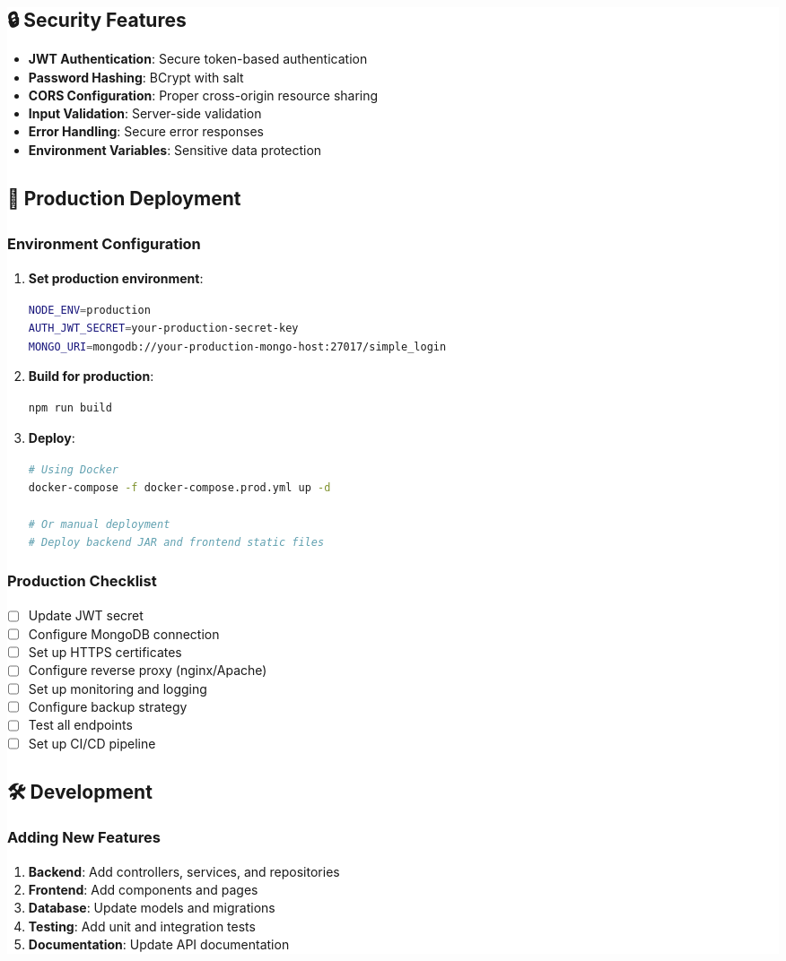 ## 🔒 Security Features

- **JWT Authentication**: Secure token-based authentication
- **Password Hashing**: BCrypt with salt
- **CORS Configuration**: Proper cross-origin resource sharing
- **Input Validation**: Server-side validation
- **Error Handling**: Secure error responses
- **Environment Variables**: Sensitive data protection

## 🚀 Production Deployment

### Environment Configuration

1. **Set production environment**:
   ```bash
   NODE_ENV=production
   AUTH_JWT_SECRET=your-production-secret-key
   MONGO_URI=mongodb://your-production-mongo-host:27017/simple_login
   ```

2. **Build for production**:
   ```bash
   npm run build
   ```

3. **Deploy**:
   ```bash
   # Using Docker
   docker-compose -f docker-compose.prod.yml up -d
   
   # Or manual deployment
   # Deploy backend JAR and frontend static files
   ```

### Production Checklist

- [ ] Update JWT secret
- [ ] Configure MongoDB connection
- [ ] Set up HTTPS certificates
- [ ] Configure reverse proxy (nginx/Apache)
- [ ] Set up monitoring and logging
- [ ] Configure backup strategy
- [ ] Test all endpoints
- [ ] Set up CI/CD pipeline

## 🛠️ Development

### Adding New Features

1. **Backend**: Add controllers, services, and repositories
2. **Frontend**: Add components and pages
3. **Database**: Update models and migrations
4. **Testing**: Add unit and integration tests
5. **Documentation**: Update API documentation
